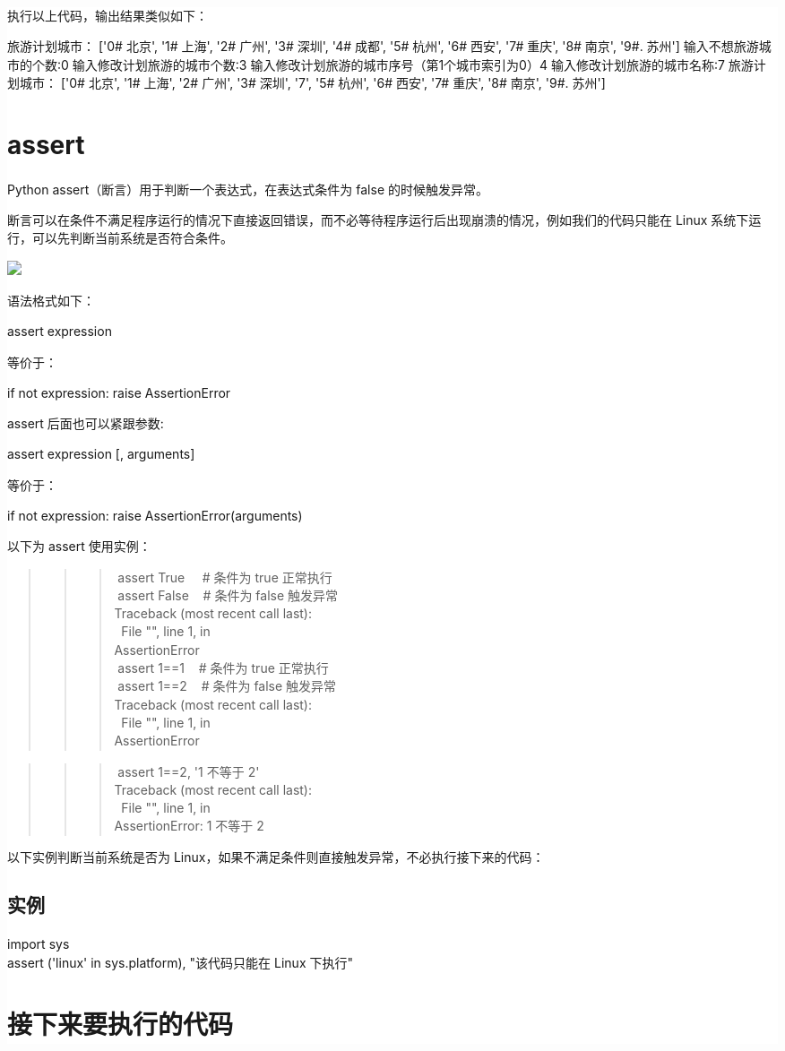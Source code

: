 执行以上代码，输出结果类似如下：

旅游计划城市： ['0# 北京', '1# 上海', '2# 广州', '3# 深圳', '4# 成都', '5# 杭州', '6# 西安', '7# 重庆', '8# 南京', '9#. 苏州']
输入不想旅游城市的个数:0
输入修改计划旅游的城市个数:3
输入修改计划旅游的城市序号（第1个城市索引为0）4
输入修改计划旅游的城市名称:7
旅游计划城市： ['0# 北京', '1# 上海', '2# 广州', '3# 深圳', '7', '5# 杭州', '6# 西安', '7# 重庆', '8# 南京', '9#. 苏州']

# assert

Python assert（断言）用于判断一个表达式，在表达式条件为 false 的时候触发异常。

断言可以在条件不满足程序运行的情况下直接返回错误，而不必等待程序运行后出现崩溃的情况，例如我们的代码只能在 Linux 系统下运行，可以先判断当前系统是否符合条件。

![](https://www.runoob.com/wp-content/uploads/2019/07/assert.png)

语法格式如下：

assert expression

等价于：

if not expression:
    raise AssertionError

assert 后面也可以紧跟参数:

assert expression [, arguments]

等价于：

if not expression:
    raise AssertionError(arguments)

以下为 assert 使用实例：

>>> assert True     # 条件为 true 正常执行  
>>> assert False    # 条件为 false 触发异常  
Traceback (most recent call last):  
  File "<stdin>", line 1, in <module>  
AssertionError  
>>> assert 1==1    # 条件为 true 正常执行  
>>> assert 1==2    # 条件为 false 触发异常  
Traceback (most recent call last):  
  File "<stdin>", line 1, in <module>  
AssertionError  
  
>>> assert 1==2, '1 不等于 2'  
Traceback (most recent call last):  
  File "<stdin>", line 1, in <module>  
AssertionError: 1 不等于 2  
>>>  

以下实例判断当前系统是否为 Linux，如果不满足条件则直接触发异常，不必执行接下来的代码：

## 实例

import sys  
assert ('linux' in sys.platform), "该代码只能在 Linux 下执行"  
  
# 接下来要执行的代码
